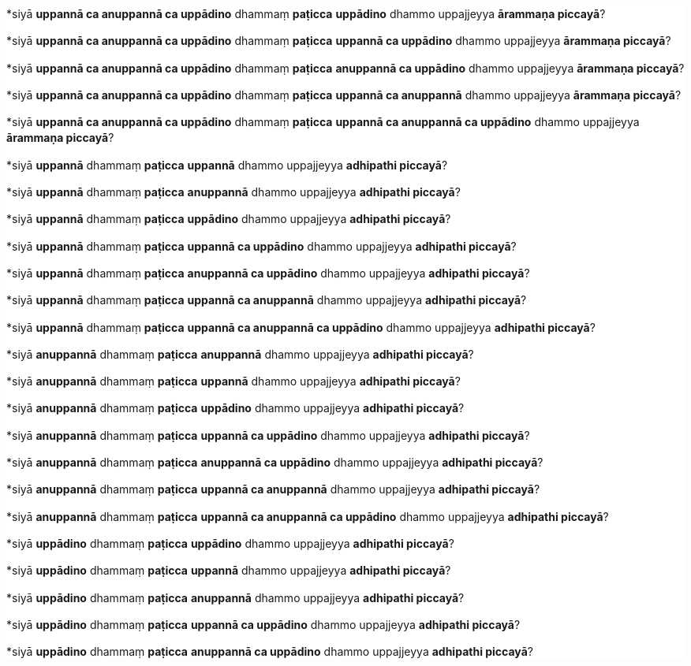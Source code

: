    *siyā **uppannā ca anuppannā ca uppādino** dhammaṃ **paṭicca** **uppādino** dhammo uppajjeyya **ārammaṇa piccayā**?

   *siyā **uppannā ca anuppannā ca uppādino** dhammaṃ **paṭicca** **uppannā ca uppādino** dhammo uppajjeyya **ārammaṇa piccayā**?

   *siyā **uppannā ca anuppannā ca uppādino** dhammaṃ **paṭicca** **anuppannā ca uppādino** dhammo uppajjeyya **ārammaṇa piccayā**?

   *siyā **uppannā ca anuppannā ca uppādino** dhammaṃ **paṭicca** **uppannā ca anuppannā** dhammo uppajjeyya **ārammaṇa piccayā**?

   *siyā **uppannā ca anuppannā ca uppādino** dhammaṃ **paṭicca** **uppannā ca anuppannā ca uppādino** dhammo uppajjeyya **ārammaṇa piccayā**?

   *siyā **uppannā** dhammaṃ **paṭicca** **uppannā** dhammo uppajjeyya **adhipathi piccayā**?

   *siyā **uppannā** dhammaṃ **paṭicca** **anuppannā** dhammo uppajjeyya **adhipathi piccayā**?

   *siyā **uppannā** dhammaṃ **paṭicca** **uppādino** dhammo uppajjeyya **adhipathi piccayā**?

   *siyā **uppannā** dhammaṃ **paṭicca** **uppannā ca uppādino** dhammo uppajjeyya **adhipathi piccayā**?

   *siyā **uppannā** dhammaṃ **paṭicca** **anuppannā ca uppādino** dhammo uppajjeyya **adhipathi piccayā**?

   *siyā **uppannā** dhammaṃ **paṭicca** **uppannā ca anuppannā** dhammo uppajjeyya **adhipathi piccayā**?

   *siyā **uppannā** dhammaṃ **paṭicca** **uppannā ca anuppannā ca uppādino** dhammo uppajjeyya **adhipathi piccayā**?

   *siyā **anuppannā** dhammaṃ **paṭicca** **anuppannā** dhammo uppajjeyya **adhipathi piccayā**?

   *siyā **anuppannā** dhammaṃ **paṭicca** **uppannā** dhammo uppajjeyya **adhipathi piccayā**?

   *siyā **anuppannā** dhammaṃ **paṭicca** **uppādino** dhammo uppajjeyya **adhipathi piccayā**?

   *siyā **anuppannā** dhammaṃ **paṭicca** **uppannā ca uppādino** dhammo uppajjeyya **adhipathi piccayā**?

   *siyā **anuppannā** dhammaṃ **paṭicca** **anuppannā ca uppādino** dhammo uppajjeyya **adhipathi piccayā**?

   *siyā **anuppannā** dhammaṃ **paṭicca** **uppannā ca anuppannā** dhammo uppajjeyya **adhipathi piccayā**?

   *siyā **anuppannā** dhammaṃ **paṭicca** **uppannā ca anuppannā ca uppādino** dhammo uppajjeyya **adhipathi piccayā**?

   *siyā **uppādino** dhammaṃ **paṭicca** **uppādino** dhammo uppajjeyya **adhipathi piccayā**?

   *siyā **uppādino** dhammaṃ **paṭicca** **uppannā** dhammo uppajjeyya **adhipathi piccayā**?

   *siyā **uppādino** dhammaṃ **paṭicca** **anuppannā** dhammo uppajjeyya **adhipathi piccayā**?

   *siyā **uppādino** dhammaṃ **paṭicca** **uppannā ca uppādino** dhammo uppajjeyya **adhipathi piccayā**?

   *siyā **uppādino** dhammaṃ **paṭicca** **anuppannā ca uppādino** dhammo uppajjeyya **adhipathi piccayā**?
